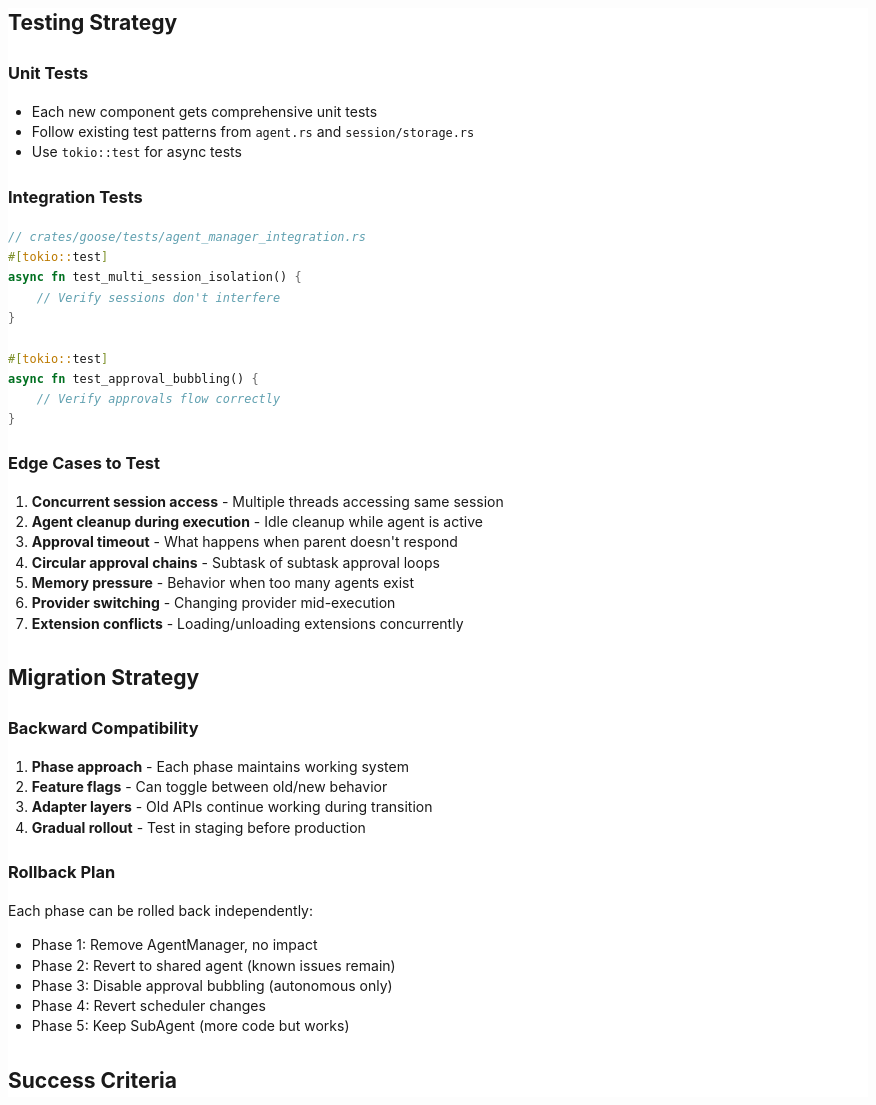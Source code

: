 ## Testing Strategy

### Unit Tests
- Each new component gets comprehensive unit tests
- Follow existing test patterns from `agent.rs` and `session/storage.rs`
- Use `tokio::test` for async tests

### Integration Tests
```rust
// crates/goose/tests/agent_manager_integration.rs
#[tokio::test]
async fn test_multi_session_isolation() {
    // Verify sessions don't interfere
}

#[tokio::test]
async fn test_approval_bubbling() {
    // Verify approvals flow correctly
}
```

### Edge Cases to Test
1. **Concurrent session access** - Multiple threads accessing same session
2. **Agent cleanup during execution** - Idle cleanup while agent is active
3. **Approval timeout** - What happens when parent doesn't respond
4. **Circular approval chains** - Subtask of subtask approval loops
5. **Memory pressure** - Behavior when too many agents exist
6. **Provider switching** - Changing provider mid-execution
7. **Extension conflicts** - Loading/unloading extensions concurrently

## Migration Strategy

### Backward Compatibility
1. **Phase approach** - Each phase maintains working system
2. **Feature flags** - Can toggle between old/new behavior
3. **Adapter layers** - Old APIs continue working during transition
4. **Gradual rollout** - Test in staging before production

### Rollback Plan
Each phase can be rolled back independently:
- Phase 1: Remove AgentManager, no impact
- Phase 2: Revert to shared agent (known issues remain)
- Phase 3: Disable approval bubbling (autonomous only)
- Phase 4: Revert scheduler changes
- Phase 5: Keep SubAgent (more code but works)

## Success Criteria
